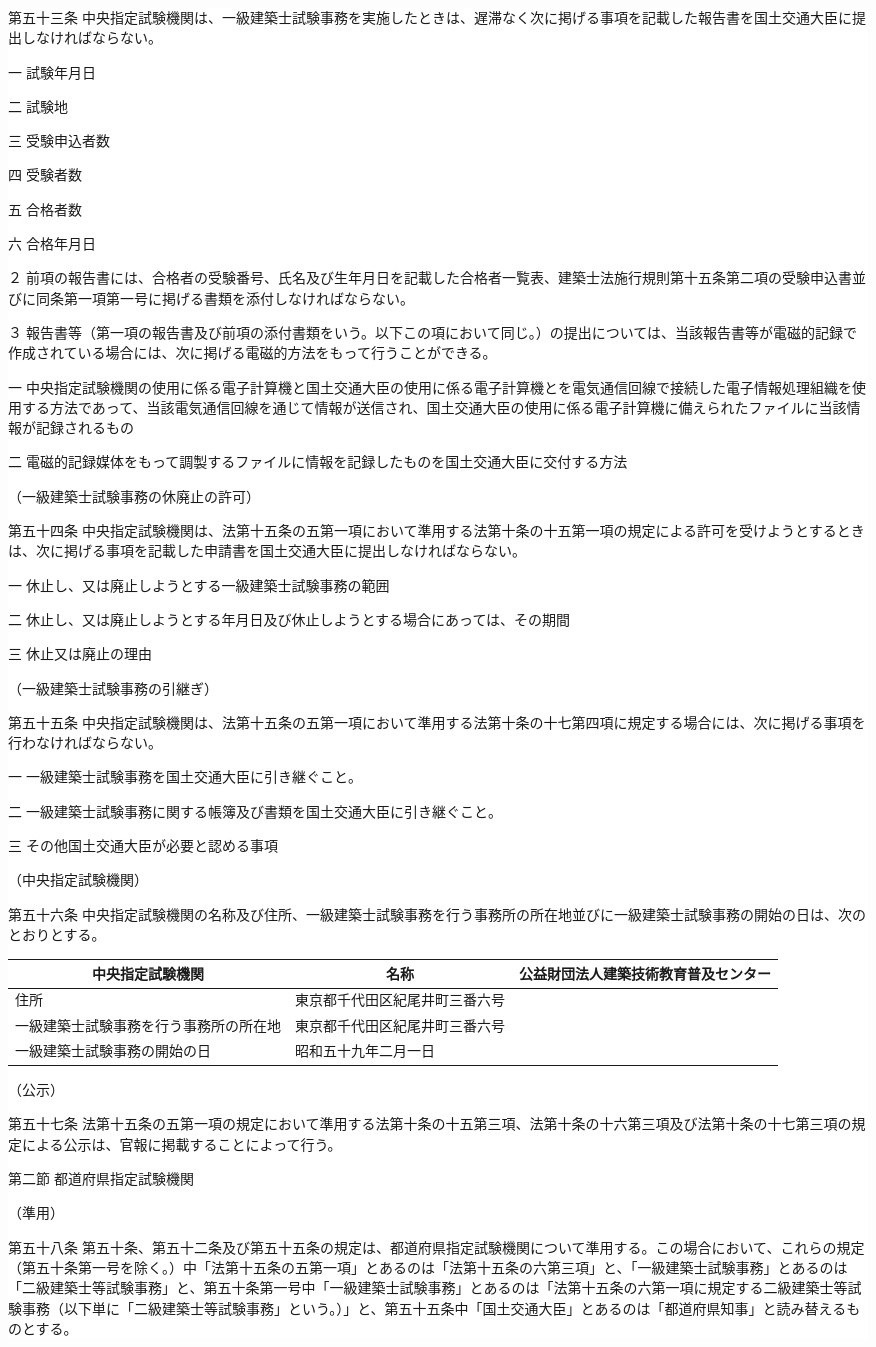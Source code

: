 第五十三条 中央指定試験機関は、一級建築士試験事務を実施したときは、遅滞なく次に掲げる事項を記載した報告書を国土交通大臣に提出しなければならない。

一 試験年月日

二 試験地

三 受験申込者数

四 受験者数

五 合格者数

六 合格年月日

２ 前項の報告書には、合格者の受験番号、氏名及び生年月日を記載した合格者一覧表、建築士法施行規則第十五条第二項の受験申込書並びに同条第一項第一号に掲げる書類を添付しなければならない。

３ 報告書等（第一項の報告書及び前項の添付書類をいう。以下この項において同じ。）の提出については、当該報告書等が電磁的記録で作成されている場合には、次に掲げる電磁的方法をもって行うことができる。

一 中央指定試験機関の使用に係る電子計算機と国土交通大臣の使用に係る電子計算機とを電気通信回線で接続した電子情報処理組織を使用する方法であって、当該電気通信回線を通じて情報が送信され、国土交通大臣の使用に係る電子計算機に備えられたファイルに当該情報が記録されるもの

二 電磁的記録媒体をもって調製するファイルに情報を記録したものを国土交通大臣に交付する方法

（一級建築士試験事務の休廃止の許可）

第五十四条 中央指定試験機関は、法第十五条の五第一項において準用する法第十条の十五第一項の規定による許可を受けようとするときは、次に掲げる事項を記載した申請書を国土交通大臣に提出しなければならない。

一 休止し、又は廃止しようとする一級建築士試験事務の範囲

二 休止し、又は廃止しようとする年月日及び休止しようとする場合にあっては、その期間

三 休止又は廃止の理由

（一級建築士試験事務の引継ぎ）

第五十五条 中央指定試験機関は、法第十五条の五第一項において準用する法第十条の十七第四項に規定する場合には、次に掲げる事項を行わなければならない。

一 一級建築士試験事務を国土交通大臣に引き継ぐこと。

二 一級建築士試験事務に関する帳簿及び書類を国土交通大臣に引き継ぐこと。

三 その他国土交通大臣が必要と認める事項

（中央指定試験機関）

第五十六条 中央指定試験機関の名称及び住所、一級建築士試験事務を行う事務所の所在地並びに一級建築士試験事務の開始の日は、次のとおりとする。

中央指定試験機関 | 名称 | 公益財団法人建築技術教育普及センター  
---|---|---  
| 住所 | 東京都千代田区紀尾井町三番六号  
一級建築士試験事務を行う事務所の所在地 | 東京都千代田区紀尾井町三番六号  
一級建築士試験事務の開始の日 | 昭和五十九年二月一日  
  
（公示）

第五十七条 法第十五条の五第一項の規定において準用する法第十条の十五第三項、法第十条の十六第三項及び法第十条の十七第三項の規定による公示は、官報に掲載することによって行う。

第二節 都道府県指定試験機関

（準用）

第五十八条 第五十条、第五十二条及び第五十五条の規定は、都道府県指定試験機関について準用する。この場合において、これらの規定（第五十条第一号を除く。）中「法第十五条の五第一項」とあるのは「法第十五条の六第三項」と、「一級建築士試験事務」とあるのは「二級建築士等試験事務」と、第五十条第一号中「一級建築士試験事務」とあるのは「法第十五条の六第一項に規定する二級建築士等試験事務（以下単に「二級建築士等試験事務」という。）」と、第五十五条中「国土交通大臣」とあるのは「都道府県知事」と読み替えるものとする。
